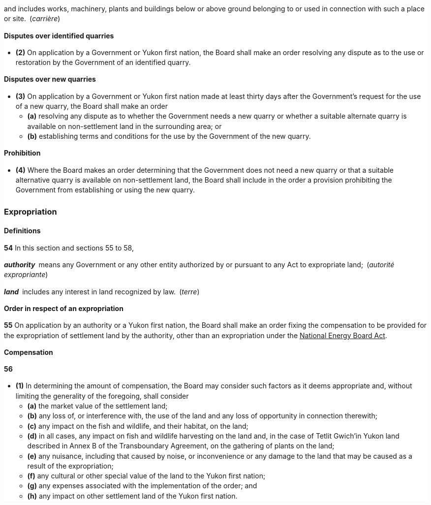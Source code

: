 and includes works, machinery, plants and buildings below or above ground belonging to or used in connection with such a place or site. (*carrière*)

**Disputes over identified quarries**

- **(2)** On application by a Government or Yukon first nation, the Board shall make an order resolving any dispute as to the use or restoration by the Government of an identified quarry.

**Disputes over new quarries**

- **(3)** On application by a Government or Yukon first nation made at least thirty days after the Government’s request for the use of a new quarry, the Board shall make an order
	- **(a)** resolving any dispute as to whether the Government needs a new quarry or whether a suitable alternate quarry is available on non-settlement land in the surrounding area; or
	- **(b)** establishing terms and conditions for the use by the Government of the new quarry.

**Prohibition**

- **(4)** Where the Board makes an order determining that the Government does not need a new quarry or that a suitable alternative quarry is available on non-settlement land, the Board shall include in the order a provision prohibiting the Government from establishing or using the new quarry.




### Expropriation



**Definitions**

**54** In this section and sections 55 to 58,

***authority*** means any Government or any other entity authorized by or pursuant to any Act to expropriate land; (*autorité expropriante*)

***land*** includes any interest in land recognized by law. (*terre*)




**Order in respect of an expropriation**

**55** On application by an authority or a Yukon first nation, the Board shall make an order fixing the compensation to be provided for the expropriation of settlement land by the authority, other than an expropriation under the [National Energy Board Act](/en/Acts/Revised%20Statutes%20of%20Canada/N/N-7.md).




**Compensation**

**56** 

- **(1)** In determining the amount of compensation, the Board may consider such factors as it deems appropriate and, without limiting the generality of the foregoing, shall consider
	- **(a)** the market value of the settlement land;
	- **(b)** any loss of, or interference with, the use of the land and any loss of opportunity in connection therewith;
	- **(c)** any impact on the fish and wildlife, and their habitat, on the land;
	- **(d)** in all cases, any impact on fish and wildlife harvesting on the land and, in the case of Tetlit Gwich’in Yukon land described in Annex B of the Transboundary Agreement, on the gathering of plants on the land;
	- **(e)** any nuisance, including that caused by noise, or inconvenience or any damage to the land that may be caused as a result of the expropriation;
	- **(f)** any cultural or other special value of the land to the Yukon first nation;
	- **(g)** any expenses associated with the implementation of the order; and
	- **(h)** any impact on other settlement land of the Yukon first nation.
